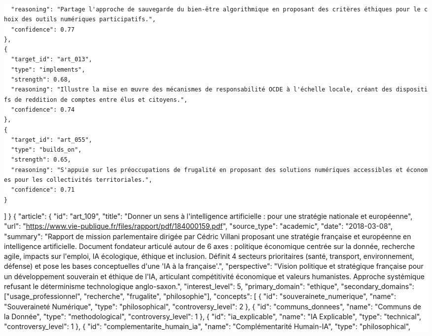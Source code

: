       "reasoning": "Partage l'approche de sauvegarde du bien-être algorithmique en proposant des critères éthiques pour le choix des outils numériques participatifs.",
      "confidence": 0.77
    },
    {
      "target_id": "art_013",
      "type": "implements",
      "strength": 0.68,
      "reasoning": "Illustre la mise en œuvre des mécanismes de responsabilité OCDE à l'échelle locale, créant des dispositifs de reddition de comptes entre élus et citoyens.",
      "confidence": 0.74
    },
    {
      "target_id": "art_055",
      "type": "builds_on",
      "strength": 0.65,
      "reasoning": "S'appuie sur les préoccupations de frugalité en proposant des solutions numériques accessibles et économes pour les collectivités territoriales.",
      "confidence": 0.71
    }
  ]
}
{
  "article": {
    "id": "art_109",
    "title": "Donner un sens à l'intelligence artificielle : pour une stratégie nationale et européenne",
    "url": "https://www.vie-publique.fr/files/rapport/pdf/184000159.pdf",
    "source_type": "academic",
    "date": "2018-03-08",
    "summary": "Rapport de mission parlementaire dirigée par Cédric Villani proposant une stratégie française et européenne en intelligence artificielle. Document fondateur articulé autour de 6 axes : politique économique centrée sur la donnée, recherche agile, impacts sur l'emploi, IA écologique, éthique et inclusion. Définit 4 secteurs prioritaires (santé, transport, environnement, défense) et pose les bases conceptuelles d'une 'IA à la française'.",
    "perspective": "Vision politique et stratégique française pour un développement souverain et éthique de l'IA, articulant compétitivité économique et valeurs humanistes. Approche systémique refusant le déterminisme technologique anglo-saxon.",
    "interest_level": 5,
    "primary_domain": "ethique",
    "secondary_domains": ["usage_professionnel", "recherche", "frugalite", "philosophie"],
    "concepts": [
      {
        "id": "souverainete_numerique",
        "name": "Souveraineté Numérique",
        "type": "philosophical",
        "controversy_level": 2
      },
      {
        "id": "communs_donnees",
        "name": "Communs de la Donnée",
        "type": "methodological",
        "controversy_level": 1
      },
      {
        "id": "ia_explicable",
        "name": "IA Explicable",
        "type": "technical",
        "controversy_level": 1
      },
      {
        "id": "complementarite_humain_ia",
        "name": "Complémentarité Humain-IA",
        "type": "philosophical",